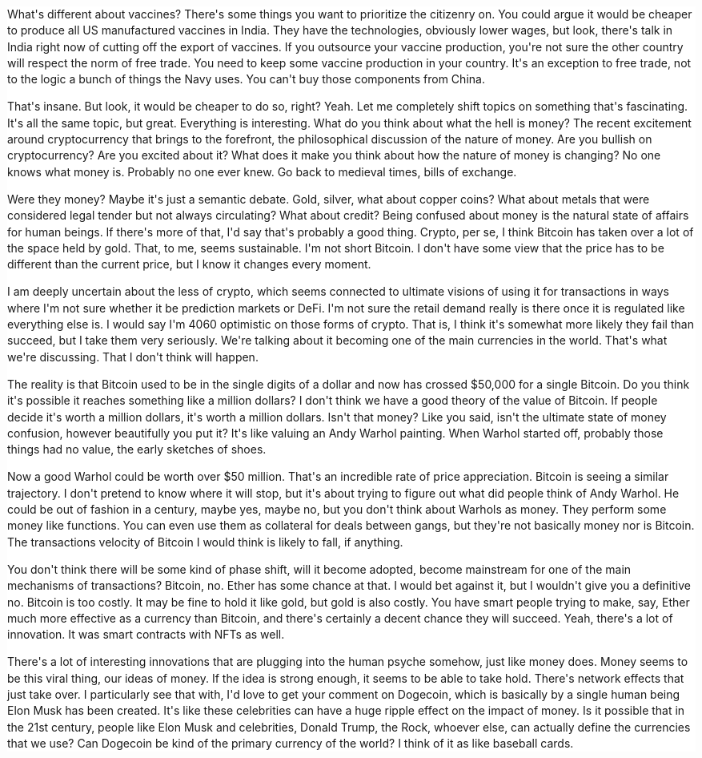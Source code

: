 What's different about vaccines? There's some things you want to prioritize the citizenry on. You could argue it would be cheaper to produce all US manufactured vaccines in India. They have the technologies, obviously lower wages, but look, there's talk in India right now of cutting off the export of vaccines. If you outsource your vaccine production, you're not sure the other country will respect the norm of free trade. You need to keep some vaccine production in your country. It's an exception to free trade, not to the logic a bunch of things the Navy uses. You can't buy those components from China.

That's insane. But look, it would be cheaper to do so, right? Yeah. Let me completely shift topics on something that's fascinating. It's all the same topic, but great. Everything is interesting. What do you think about what the hell is money? The recent excitement around cryptocurrency that brings to the forefront, the philosophical discussion of the nature of money. Are you bullish on cryptocurrency? Are you excited about it? What does it make you think about how the nature of money is changing? No one knows what money is. Probably no one ever knew. Go back to medieval times, bills of exchange.

Were they money? Maybe it's just a semantic debate. Gold, silver, what about copper coins? What about metals that were considered legal tender but not always circulating? What about credit? Being confused about money is the natural state of affairs for human beings. If there's more of that, I'd say that's probably a good thing. Crypto, per se, I think Bitcoin has taken over a lot of the space held by gold. That, to me, seems sustainable. I'm not short Bitcoin. I don't have some view that the price has to be different than the current price, but I know it changes every moment.

I am deeply uncertain about the less of crypto, which seems connected to ultimate visions of using it for transactions in ways where I'm not sure whether it be prediction markets or DeFi. I'm not sure the retail demand really is there once it is regulated like everything else is. I would say I'm 4060 optimistic on those forms of crypto. That is, I think it's somewhat more likely they fail than succeed, but I take them very seriously. We're talking about it becoming one of the main currencies in the world. That's what we're discussing. That I don't think will happen.

The reality is that Bitcoin used to be in the single digits of a dollar and now has crossed $50,000 for a single Bitcoin. Do you think it's possible it reaches something like a million dollars? I don't think we have a good theory of the value of Bitcoin. If people decide it's worth a million dollars, it's worth a million dollars. Isn't that money? Like you said, isn't the ultimate state of money confusion, however beautifully you put it? It's like valuing an Andy Warhol painting. When Warhol started off, probably those things had no value, the early sketches of shoes.

Now a good Warhol could be worth over $50 million. That's an incredible rate of price appreciation. Bitcoin is seeing a similar trajectory. I don't pretend to know where it will stop, but it's about trying to figure out what did people think of Andy Warhol. He could be out of fashion in a century, maybe yes, maybe no, but you don't think about Warhols as money. They perform some money like functions. You can even use them as collateral for deals between gangs, but they're not basically money nor is Bitcoin. The transactions velocity of Bitcoin I would think is likely to fall, if anything.

You don't think there will be some kind of phase shift, will it become adopted, become mainstream for one of the main mechanisms of transactions? Bitcoin, no. Ether has some chance at that. I would bet against it, but I wouldn't give you a definitive no. Bitcoin is too costly. It may be fine to hold it like gold, but gold is also costly. You have smart people trying to make, say, Ether much more effective as a currency than Bitcoin, and there's certainly a decent chance they will succeed. Yeah, there's a lot of innovation. It was smart contracts with NFTs as well.

There's a lot of interesting innovations that are plugging into the human psyche somehow, just like money does. Money seems to be this viral thing, our ideas of money. If the idea is strong enough, it seems to be able to take hold. There's network effects that just take over. I particularly see that with, I'd love to get your comment on Dogecoin, which is basically by a single human being Elon Musk has been created. It's like these celebrities can have a huge ripple effect on the impact of money. Is it possible that in the 21st century, people like Elon Musk and celebrities, Donald Trump, the Rock, whoever else, can actually define the currencies that we use? Can Dogecoin be kind of the primary currency of the world? I think of it as like baseball cards.
